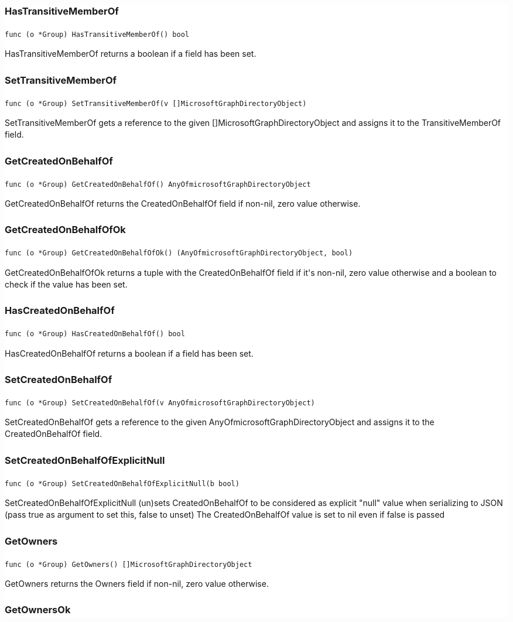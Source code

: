 ### HasTransitiveMemberOf

`func (o *Group) HasTransitiveMemberOf() bool`

HasTransitiveMemberOf returns a boolean if a field has been set.

### SetTransitiveMemberOf

`func (o *Group) SetTransitiveMemberOf(v []MicrosoftGraphDirectoryObject)`

SetTransitiveMemberOf gets a reference to the given []MicrosoftGraphDirectoryObject and assigns it to the TransitiveMemberOf field.

### GetCreatedOnBehalfOf

`func (o *Group) GetCreatedOnBehalfOf() AnyOfmicrosoftGraphDirectoryObject`

GetCreatedOnBehalfOf returns the CreatedOnBehalfOf field if non-nil, zero value otherwise.

### GetCreatedOnBehalfOfOk

`func (o *Group) GetCreatedOnBehalfOfOk() (AnyOfmicrosoftGraphDirectoryObject, bool)`

GetCreatedOnBehalfOfOk returns a tuple with the CreatedOnBehalfOf field if it's non-nil, zero value otherwise
and a boolean to check if the value has been set.

### HasCreatedOnBehalfOf

`func (o *Group) HasCreatedOnBehalfOf() bool`

HasCreatedOnBehalfOf returns a boolean if a field has been set.

### SetCreatedOnBehalfOf

`func (o *Group) SetCreatedOnBehalfOf(v AnyOfmicrosoftGraphDirectoryObject)`

SetCreatedOnBehalfOf gets a reference to the given AnyOfmicrosoftGraphDirectoryObject and assigns it to the CreatedOnBehalfOf field.

### SetCreatedOnBehalfOfExplicitNull

`func (o *Group) SetCreatedOnBehalfOfExplicitNull(b bool)`

SetCreatedOnBehalfOfExplicitNull (un)sets CreatedOnBehalfOf to be considered as explicit "null" value
when serializing to JSON (pass true as argument to set this, false to unset)
The CreatedOnBehalfOf value is set to nil even if false is passed
### GetOwners

`func (o *Group) GetOwners() []MicrosoftGraphDirectoryObject`

GetOwners returns the Owners field if non-nil, zero value otherwise.

### GetOwnersOk
